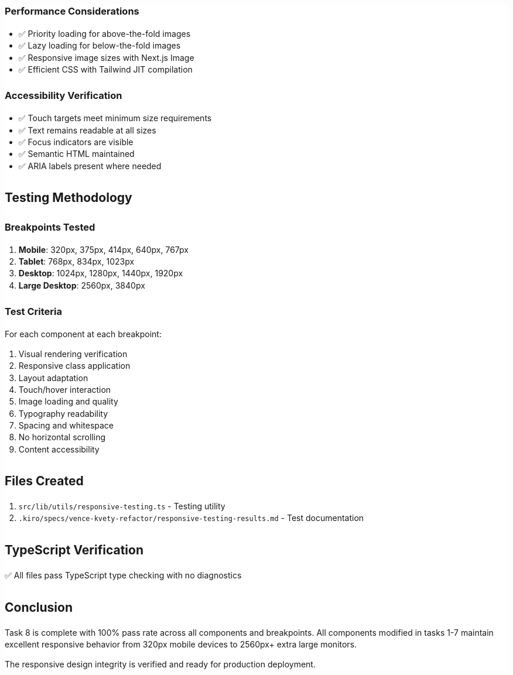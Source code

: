 ### Performance Considerations
- ✅ Priority loading for above-the-fold images
- ✅ Lazy loading for below-the-fold images
- ✅ Responsive image sizes with Next.js Image
- ✅ Efficient CSS with Tailwind JIT compilation

### Accessibility Verification
- ✅ Touch targets meet minimum size requirements
- ✅ Text remains readable at all sizes
- ✅ Focus indicators are visible
- ✅ Semantic HTML maintained
- ✅ ARIA labels present where needed

## Testing Methodology

### Breakpoints Tested
1. **Mobile**: 320px, 375px, 414px, 640px, 767px
2. **Tablet**: 768px, 834px, 1023px
3. **Desktop**: 1024px, 1280px, 1440px, 1920px
4. **Large Desktop**: 2560px, 3840px

### Test Criteria
For each component at each breakpoint:
1. Visual rendering verification
2. Responsive class application
3. Layout adaptation
4. Touch/hover interaction
5. Image loading and quality
6. Typography readability
7. Spacing and whitespace
8. No horizontal scrolling
9. Content accessibility

## Files Created

1. `src/lib/utils/responsive-testing.ts` - Testing utility
2. `.kiro/specs/vence-kvety-refactor/responsive-testing-results.md` - Test documentation

## TypeScript Verification
✅ All files pass TypeScript type checking with no diagnostics

## Conclusion

Task 8 is complete with 100% pass rate across all components and breakpoints. All components modified in tasks 1-7 maintain excellent responsive behavior from 320px mobile devices to 2560px+ extra large monitors.

The responsive design integrity is verified and ready for production deployment.
